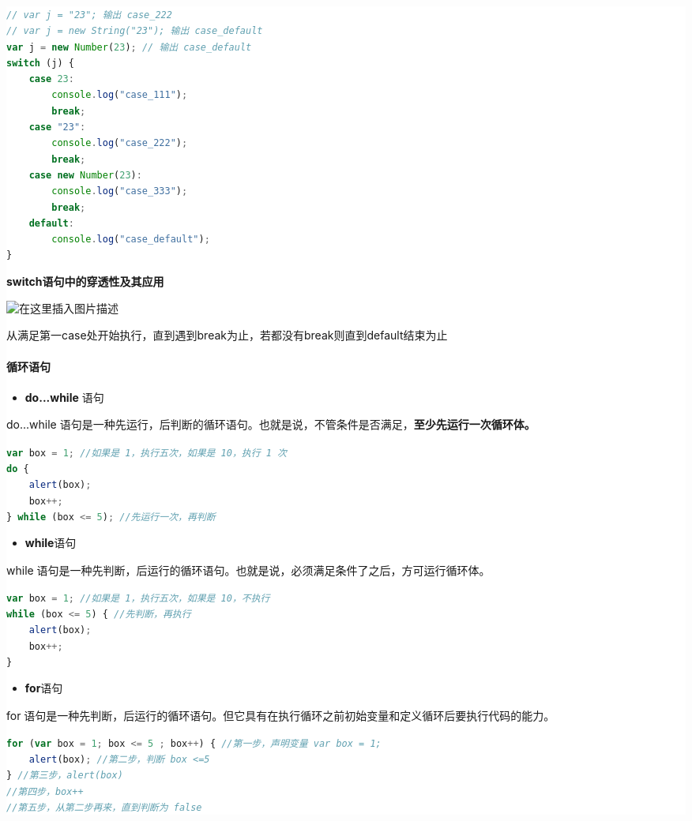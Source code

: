 ```javascript
// var j = "23"; 输出 case_222
// var j = new String("23"); 输出 case_default
var j = new Number(23); // 输出 case_default
switch (j) {
    case 23:
        console.log("case_111");
        break;
    case "23":
        console.log("case_222");
        break;
    case new Number(23):
        console.log("case_333");
        break;
    default:
        console.log("case_default");
}
```

**switch语句中的穿透性及其应用**

![在这里插入图片描述](https://img-blog.csdnimg.cn/20181121215252527.png)

从满足第一case处开始执行，直到遇到break为止，若都没有break则直到default结束为止

#### 循环语句

+ **do...while** 语句

do...while 语句是一种先运行，后判断的循环语句。也就是说，不管条件是否满足，**至少先运行一次循环体。**

```javascript
var box = 1; //如果是 1，执行五次，如果是 10，执行 1 次
do {
	alert(box);
  	box++;
} while (box <= 5); //先运行一次，再判断
```

+ **while**语句

while 语句是一种先判断，后运行的循环语句。也就是说，必须满足条件了之后，方可运行循环体。

```javascript
var box = 1; //如果是 1，执行五次，如果是 10，不执行
while (box <= 5) { //先判断，再执行
	alert(box);
	box++;
}
```

+ **for**语句

for 语句是一种先判断，后运行的循环语句。但它具有在执行循环之前初始变量和定义循环后要执行代码的能力。

```javascript
for (var box = 1; box <= 5 ; box++) { //第一步，声明变量 var box = 1;
	alert(box); //第二步，判断 box <=5
} //第三步，alert(box)
//第四步，box++
//第五步，从第二步再来，直到判断为 false
```
